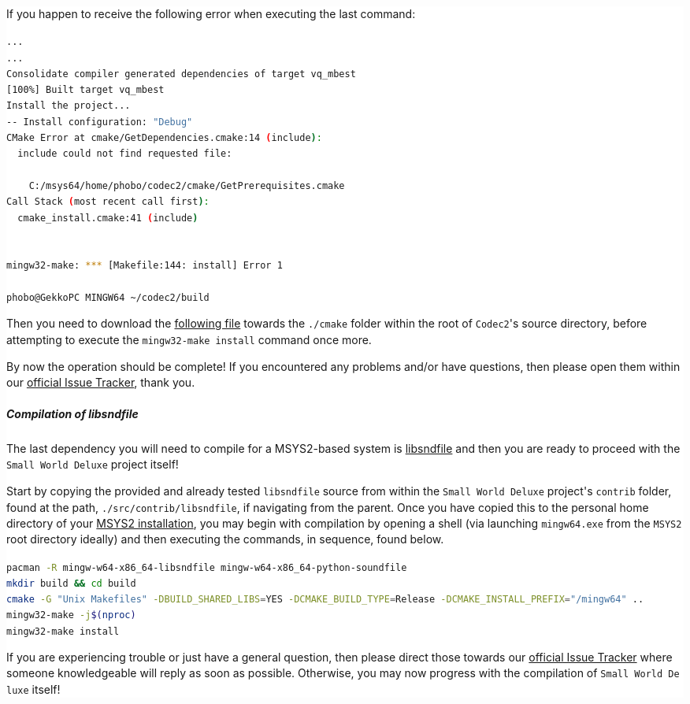 If you happen to receive the following error when executing the last command:

```bash
...
...
Consolidate compiler generated dependencies of target vq_mbest
[100%] Built target vq_mbest
Install the project...
-- Install configuration: "Debug"
CMake Error at cmake/GetDependencies.cmake:14 (include):
  include could not find requested file:

    C:/msys64/home/phobo/codec2/cmake/GetPrerequisites.cmake
Call Stack (most recent call first):
  cmake_install.cmake:41 (include)


mingw32-make: *** [Makefile:144: install] Error 1

phobo@GekkoPC MINGW64 ~/codec2/build
```

Then you need to download the [following file](https://github.com/Kitware/CMake/blob/master/Modules/GetPrerequisites.cmake) towards the `./cmake` folder within the root of `Codec2`'s source directory, before attempting to execute the `mingw32-make install` command once more.

By now the operation should be complete! If you encountered any problems and/or have questions, then please open them within our [official Issue Tracker](https://code.gekkofyre.io/amateur-radio/small-world-deluxe/-/issues), thank you.

##### Compilation of libsndfile

The last dependency you will need to compile for a MSYS2-based system is [libsndfile](https://github.com/libsndfile/libsndfile) and then you are ready to proceed with the `Small World Deluxe` project itself!

Start by copying the provided and already tested `libsndfile` source from within the `Small World Deluxe` project's `contrib` folder, found at the path, `./src/contrib/libsndfile`, if navigating from the parent. Once you have copied this to the personal home directory of your [MSYS2 installation](https://www.msys2.org/), you may begin with compilation by opening a shell (via launching `mingw64.exe` from the `MSYS2` root directory ideally) and then executing the commands, in sequence, found below.

```bash
pacman -R mingw-w64-x86_64-libsndfile mingw-w64-x86_64-python-soundfile
mkdir build && cd build
cmake -G "Unix Makefiles" -DBUILD_SHARED_LIBS=YES -DCMAKE_BUILD_TYPE=Release -DCMAKE_INSTALL_PREFIX="/mingw64" ..
mingw32-make -j$(nproc)
mingw32-make install
```

If you are experiencing trouble or just have a general question, then please direct those towards our [official Issue Tracker](https://code.gekkofyre.io/amateur-radio/small-world-deluxe/-/issues) where someone knowledgeable will reply as soon as possible. Otherwise, you may now progress with the compilation of `Small World Deluxe` itself!
